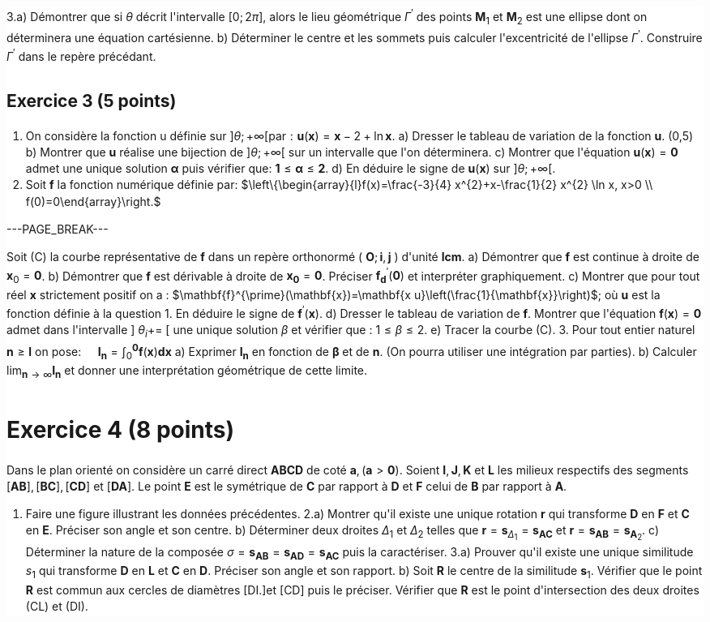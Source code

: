 3.a) Démontrer que si $\theta$ décrit l'intervalle $[0 ; 2 \pi]$, alors le lieu géométrique $\Gamma^{\prime}$ des points $\mathbf{M}_{1}$ et $\mathbf{M}_{2}$ est une ellipse dont on déterminera une équation cartésienne.
b) Déterminer le centre et les sommets puis calculer l'excentricité de l'ellipse $\Gamma^{\prime}$. Construire $\Gamma^{\prime}$ dans le repère précédant.

## Exercice 3 (5 points)

1. On considère la fonction u définie sur $] \theta ;+\infty[\mathrm{par}: \mathbf{u}(\mathbf{x})=\mathbf{x}-2+\ln \mathbf{x}$.
a) Dresser le tableau de variation de la fonction $\mathbf{u}$.
(0,5)
b) Montrer que $\mathbf{u}$ réalise une bijection de $] \theta ;+\infty[$ sur un intervalle que l'on déterminera.
c) Montrer que l'équation $\mathbf{u}(\mathbf{x})=\mathbf{0}$ admet une unique solution $\boldsymbol{\alpha}$ puis vérifier que: $\mathbf{1} \leq \boldsymbol{\alpha} \leq \mathbf{2}$.
d) En déduire le signe de $\mathbf{u}(\mathbf{x})$ sur $] \theta ;+\infty[$.
2. Soit $\mathbf{f}$ la fonction numérique définie par: $\left\{\begin{array}{l}f(x)=\frac{-3}{4} x^{2}+x-\frac{1}{2} x^{2} \ln x, x>0 \\ f(0)=0\end{array}\right.$

---PAGE_BREAK---

Soit (C) la courbe représentative de $\mathbf{f}$ dans un repère orthonormé ( $\mathbf{O} ; \mathbf{i}, \mathbf{j}$ ) d'unité $\mathbf{l c m}$.
a) Démontrer que $\mathbf{f}$ est continue à droite de $\mathbf{x}_{0}=\mathbf{0}$.
b) Démontrer que $\mathbf{f}$ est dérivable à droite de $\mathbf{x}_{\mathbf{0}}=\mathbf{0}$. Préciser $\mathbf{f}_{\mathbf{d}}^{\prime}(\mathbf{0})$ et interpréter graphiquement.
c) Montrer que pour tout réel $\mathbf{x}$ strictement positif on a : $\mathbf{f}^{\prime}(\mathbf{x})=\mathbf{x u}\left(\frac{1}{\mathbf{x}}\right)$; où $\mathbf{u}$ est la fonction définie
à la question 1. En déduire le signe de $\mathbf{f}^{\prime}(\mathbf{x})$.
d) Dresser le tableau de variation de $\mathbf{f}$. Montrer que l'équation $\mathbf{f}(\mathbf{x})=\mathbf{0}$ admet dans l'intervalle ] $\theta_{i}+=$ [ une unique solution $\beta$ et vérifier que : $1 \leq \beta \leq 2$.
e) Tracer la courbe (C).
3. Pour tout entier naturel $\mathbf{n} \geq \mathbf{l}$ on pose: $\quad \mathbf{I}_{\mathbf{n}}=\int_{0}^{\mathbf{0}} \mathbf{f}(\mathbf{x}) \mathbf{d x}$
a) Exprimer $\mathbf{I}_{\mathbf{n}}$ en fonction de $\boldsymbol{\beta}$ et de $\mathbf{n}$. (On pourra utiliser une intégration par parties).
b) Calculer $\lim _{\mathbf{n} \rightarrow \infty} \mathbf{I}_{\mathbf{n}}$ et donner une interprétation géométrique de cette limite.

# Exercice 4 (8 points) 

Dans le plan orienté on considère un carré direct $\mathbf{A B C D}$ de coté $\mathbf{a},(\mathbf{a}>\mathbf{0})$. Soient $\mathbf{I}, \mathbf{J}, \mathbf{K}$ et $\mathbf{L}$ les milieux respectifs des segments $[\mathbf{A B}],[\mathbf{B C}],[\mathbf{C D}]$ et $[\mathbf{D A}]$. Le point $\mathbf{E}$ est le symétrique de $\mathbf{C}$ par rapport à $\mathbf{D}$ et $\mathbf{F}$ celui de $\mathbf{B}$ par rapport à $\mathbf{A}$.

1. Faire une figure illustrant les données précédentes.
2.a) Montrer qu'il existe une unique rotation $\mathbf{r}$ qui transforme $\mathbf{D}$ en $\mathbf{F}$ et $\mathbf{C}$ en $\mathbf{E}$. Préciser son angle et son centre.
b) Déterminer deux droites $\Delta_{1}$ et $\Delta_{2}$ telles que $\mathbf{r}=\mathbf{s}_{\Delta_{1}}=\mathbf{s}_{\mathbf{A C}}$ et $\mathbf{r}=\mathbf{s}_{\mathbf{A B}}=\mathbf{s}_{\mathbf{A}_{2}}$.
c) Déterminer la nature de la composée $\sigma=\mathbf{s}_{\mathbf{A B}}=\mathbf{s}_{\mathbf{A D}}=\mathbf{s}_{\mathbf{A C}}$ puis la caractériser.
3.a) Prouver qu'il existe une unique similitude $s_{1}$ qui transforme $\mathbf{D}$ en $\mathbf{L}$ et $\mathbf{C}$ en $\mathbf{D}$. Préciser son angle et son rapport.
b) Soit $\mathbf{R}$ le centre de la similitude $\mathbf{s}_{1}$. Vérifier que le point $\mathbf{R}$ est commun aux cercles de diamètres [DI.]et [CD] puis le préciser. Vérifier que $\mathbf{R}$ est le point d'intersection des deux droites (CL) et (DI).

[^0]:    Raccalauréat 2012